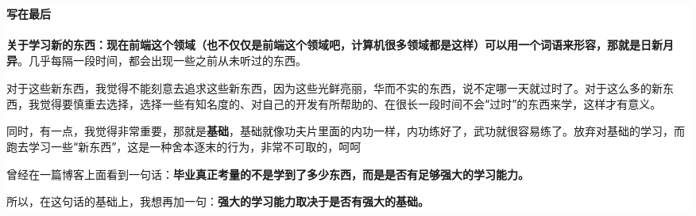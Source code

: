 #### 写在最后

**关于学习新的东西：**现在前端这个领域（也不仅仅是前端这个领域吧，计算机很多领域都是这样）可以用一个词语来形容，那就是**日新月异**。几乎每隔一段时间，都会出现一些之前从未听过的东西。

对于这些新东西，我觉得不能刻意去追求这些新东西，因为这些光鲜亮丽，华而不实的东西，说不定哪一天就过时了。对于这么多的新东西，我觉得要慎重去选择，选择一些有知名度的、对自己的开发有所帮助的、在很长一段时间不会“过时”的东西来学，这样才有意义。

同时，有一点，我觉得非常重要，那就是**基础**，基础就像功夫片里面的内功一样，内功练好了，武功就很容易练了。放弃对基础的学习，而跑去学习一些“新东西”，这是一种舍本逐末的行为，非常不可取的，呵呵

曾经在一篇博客上面看到一句话：**毕业真正考量的不是学到了多少东西，而是是否有足够强大的学习能力。**

所以，在这句话的基础上，我想再加一句：**强大的学习能力取决于是否有强大的基础。**
